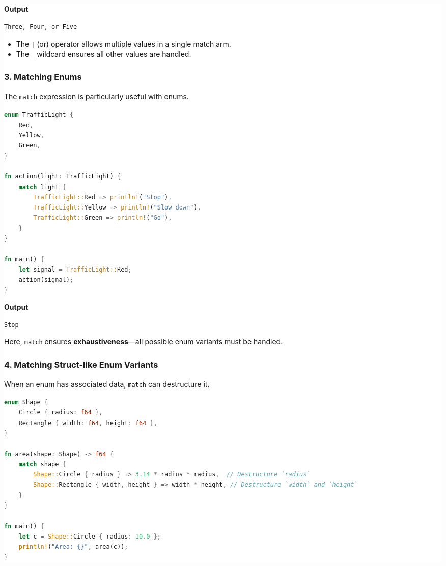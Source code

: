 **Output**

```
Three, Four, or Five
```

- The `|` (or) operator allows multiple values in a single match arm.
- The `_` wildcard ensures all other values are handled.

### 3. Matching Enums

The `match` expression is particularly useful with enums.

```rust
enum TrafficLight {
    Red,
    Yellow,
    Green,
}

fn action(light: TrafficLight) {
    match light {
        TrafficLight::Red => println!("Stop"),
        TrafficLight::Yellow => println!("Slow down"),
        TrafficLight::Green => println!("Go"),
    }
}

fn main() {
    let signal = TrafficLight::Red;
    action(signal);
}
```

**Output**

```
Stop
```

Here, `match` ensures **exhaustiveness**—all possible enum variants must be handled.

### 4. Matching Struct-like Enum Variants

When an enum has associated data, `match` can destructure it.

```rust
enum Shape {
    Circle { radius: f64 },
    Rectangle { width: f64, height: f64 },
}

fn area(shape: Shape) -> f64 {
    match shape {
        Shape::Circle { radius } => 3.14 * radius * radius,  // Destructure `radius`
        Shape::Rectangle { width, height } => width * height, // Destructure `width` and `height`
    }
}

fn main() {
    let c = Shape::Circle { radius: 10.0 };
    println!("Area: {}", area(c));
}
```
